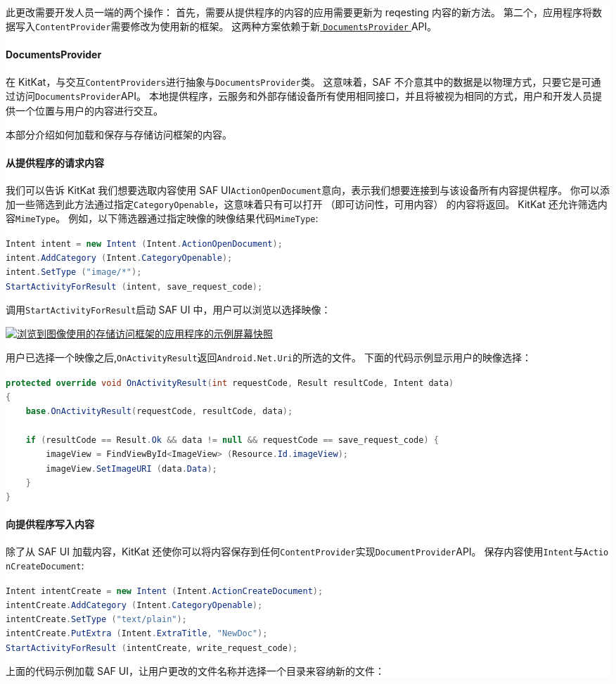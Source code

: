 此更改需要开发人员一端的两个操作： 首先，需要从提供程序的内容的应用需要更新为 reqesting 内容的新方法。 第二个，应用程序将数据写入`ContentProvider`需要修改为使用新的框架。 这两种方案依赖于新[ `DocumentsProvider` ](https://developer.xamarin.com/api/type/Android.Provider.DocumentsProvider/) API。

#### <a name="documentsprovider"></a>DocumentsProvider

在 KitKat，与交互`ContentProviders`进行抽象与`DocumentsProvider`类。 这意味着，SAF 不介意其中的数据是以物理方式，只要它是可通过访问`DocumentsProvider`API。 本地提供程序，云服务和外部存储设备所有使用相同接口，并且将被视为相同的方式，用户和开发人员提供一个位置与用户的内容进行交互。

本部分介绍如何加载和保存与存储访问框架的内容。

#### <a name="request-content-from-a-provider"></a>从提供程序的请求内容

我们可以告诉 KitKat 我们想要选取内容使用 SAF UI`ActionOpenDocument`意向，表示我们想要连接到与该设备所有内容提供程序。 你可以添加一些筛选到此方法通过指定`CategoryOpenable`，这意味着只有可以打开 （即可访问性，可用内容） 的内容将返回。 KitKat 还允许筛选内容`MimeType`。 例如，以下筛选器通过指定映像的映像结果代码`MimeType`:

```csharp
Intent intent = new Intent (Intent.ActionOpenDocument);
intent.AddCategory (Intent.CategoryOpenable);
intent.SetType ("image/*");
StartActivityForResult (intent, save_request_code);
```

调用`StartActivityForResult`启动 SAF UI 中，用户可以浏览以选择映像：

[![浏览到图像使用的存储访问框架的应用程序的示例屏幕快照](kitkat-images/saf-ui.png)](kitkat-images/saf-ui.png#lightbox)

用户已选择一个映像之后,`OnActivityResult`返回`Android.Net.Uri`的所选的文件。 下面的代码示例显示用户的映像选择：

```csharp
protected override void OnActivityResult(int requestCode, Result resultCode, Intent data)
{
    base.OnActivityResult(requestCode, resultCode, data);

    if (resultCode == Result.Ok && data != null && requestCode == save_request_code) {
        imageView = FindViewById<ImageView> (Resource.Id.imageView);
        imageView.SetImageURI (data.Data);
    }
}
```

#### <a name="write-content-to-a-provider"></a>向提供程序写入内容

除了从 SAF UI 加载内容，KitKat 还使你可以将内容保存到任何`ContentProvider`实现`DocumentProvider`API。 保存内容使用`Intent`与`ActionCreateDocument`:

```csharp
Intent intentCreate = new Intent (Intent.ActionCreateDocument);
intentCreate.AddCategory (Intent.CategoryOpenable);
intentCreate.SetType ("text/plain");
intentCreate.PutExtra (Intent.ExtraTitle, "NewDoc");
StartActivityForResult (intentCreate, write_request_code);
```

上面的代码示例加载 SAF UI，让用户更改的文件名称并选择一个目录来容纳新的文件：

